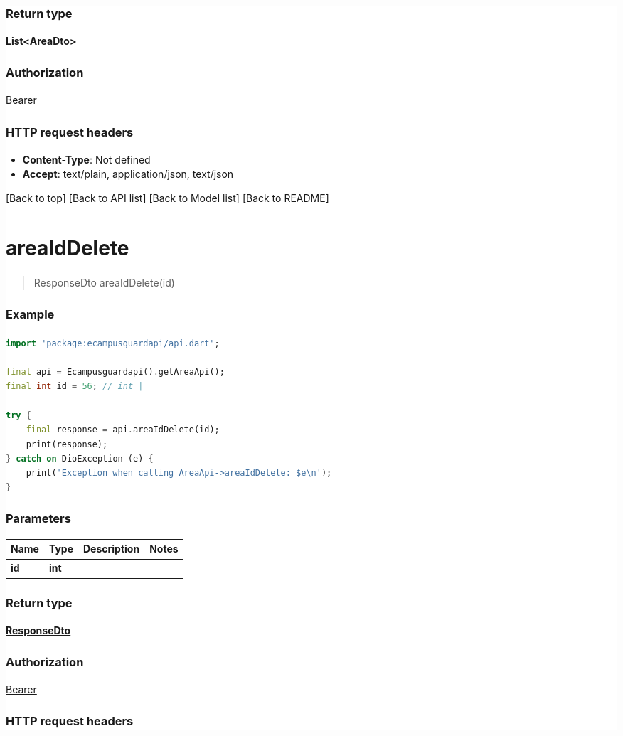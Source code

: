 ### Return type

[**List&lt;AreaDto&gt;**](AreaDto.md)

### Authorization

[Bearer](../README.md#Bearer)

### HTTP request headers

 - **Content-Type**: Not defined
 - **Accept**: text/plain, application/json, text/json

[[Back to top]](#) [[Back to API list]](../README.md#documentation-for-api-endpoints) [[Back to Model list]](../README.md#documentation-for-models) [[Back to README]](../README.md)

# **areaIdDelete**
> ResponseDto areaIdDelete(id)



### Example
```dart
import 'package:ecampusguardapi/api.dart';

final api = Ecampusguardapi().getAreaApi();
final int id = 56; // int | 

try {
    final response = api.areaIdDelete(id);
    print(response);
} catch on DioException (e) {
    print('Exception when calling AreaApi->areaIdDelete: $e\n');
}
```

### Parameters

Name | Type | Description  | Notes
------------- | ------------- | ------------- | -------------
 **id** | **int**|  | 

### Return type

[**ResponseDto**](ResponseDto.md)

### Authorization

[Bearer](../README.md#Bearer)

### HTTP request headers
